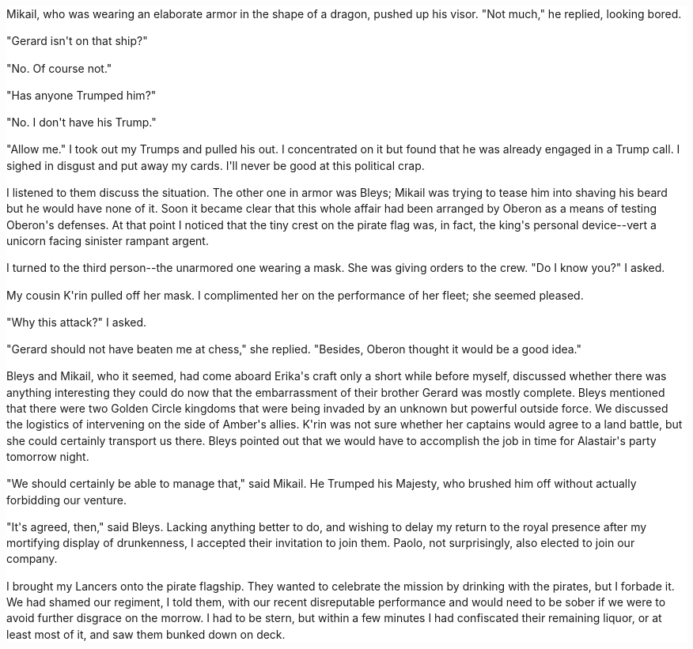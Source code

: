 Mikail, who was wearing an elaborate armor in the shape of a dragon, pushed
up his visor. "Not much," he replied, looking bored.

"Gerard isn't on that ship?"

"No. Of course not."

"Has anyone Trumped him?"

"No. I don't have his Trump."

"Allow me." I took out my Trumps and pulled his out. I concentrated on it but
found that he was already engaged in a Trump call. I sighed in disgust and
put away my cards. I'll never be good at this political crap.

I listened to them discuss the situation. The other one in armor was Bleys;
Mikail was trying to tease him into shaving his beard but he would have none
of it. Soon it became clear that this whole affair had been arranged by
Oberon as a means of testing Oberon's defenses. At that point I noticed that
the tiny crest on the pirate flag was, in fact, the king's personal
device--vert a unicorn facing sinister rampant argent.

I turned to the third person--the unarmored one wearing a mask. She was
giving orders to the crew. "Do I know you?" I asked.

My cousin K'rin pulled off her mask. I complimented her on the performance of
her fleet; she seemed pleased.

"Why this attack?" I asked.

"Gerard should not have beaten me at chess," she replied. "Besides, Oberon
thought it would be a good idea."

Bleys and Mikail, who it seemed, had come aboard Erika's craft only a short
while before myself, discussed whether there was anything interesting they
could do now that the embarrassment of their brother Gerard was mostly
complete. Bleys mentioned that there were two Golden Circle kingdoms that
were being invaded by an unknown but powerful outside force. We discussed the
logistics of intervening on the side of Amber's allies. K'rin was not sure
whether her captains would agree to a land battle, but she could certainly
transport us there. Bleys pointed out that we would have to accomplish the
job in time for Alastair's party tomorrow night.

"We should certainly be able to manage that," said Mikail. He Trumped his
Majesty, who brushed him off without actually forbidding our venture.

"It's agreed, then," said Bleys.  Lacking anything better to do, and wishing
to delay my return to the royal presence after my mortifying display of
drunkenness, I accepted their invitation to join them.  Paolo, not
surprisingly, also elected to join our company.

I brought my Lancers onto the pirate flagship. They wanted to celebrate the
mission by drinking with the pirates, but I forbade it. We had shamed our
regiment, I told them, with our recent disreputable performance and would
need to be sober if we were to avoid further disgrace on the morrow. I had to
be stern, but within a few minutes I had confiscated their remaining liquor,
or at least most of it, and saw them bunked down on deck.
